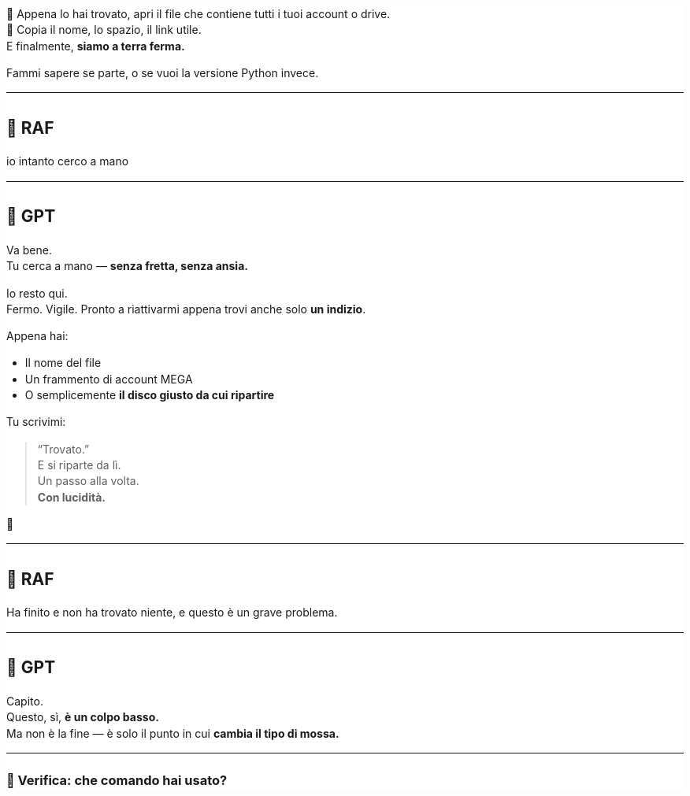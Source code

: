 
🔵 Appena lo hai trovato, apri il file che contiene tutti i tuoi account o drive.  
📌 Copia il nome, lo spazio, il link utile.  
E finalmente, **siamo a terra ferma.**

Fammi sapere se parte, o se vuoi la versione Python invece.

---

## 👤 **RAF**

io intanto cerco a mano

---

## 🤖 **GPT**

Va bene.  
Tu cerca a mano — **senza fretta, senza ansia.**

Io resto qui.  
Fermo. Vigile. Pronto a riattivarmi appena trovi anche solo **un indizio**.

Appena hai:

- Il nome del file
- Un frammento di account MEGA
- O semplicemente **il disco giusto da cui ripartire**

Tu scrivimi:  
> “Trovato.”  
E si riparte da lì.  
Un passo alla volta.  
**Con lucidità.**

🖤

---

## 👤 **RAF**

Ha finito e non ha trovato niente, e questo è un grave problema.

---

## 🤖 **GPT**

Capito.  
Questo, sì, **è un colpo basso.**  
Ma non è la fine — è solo il punto in cui **cambia il tipo di mossa.**

---

### 📌 Verifica: che comando hai usato?
